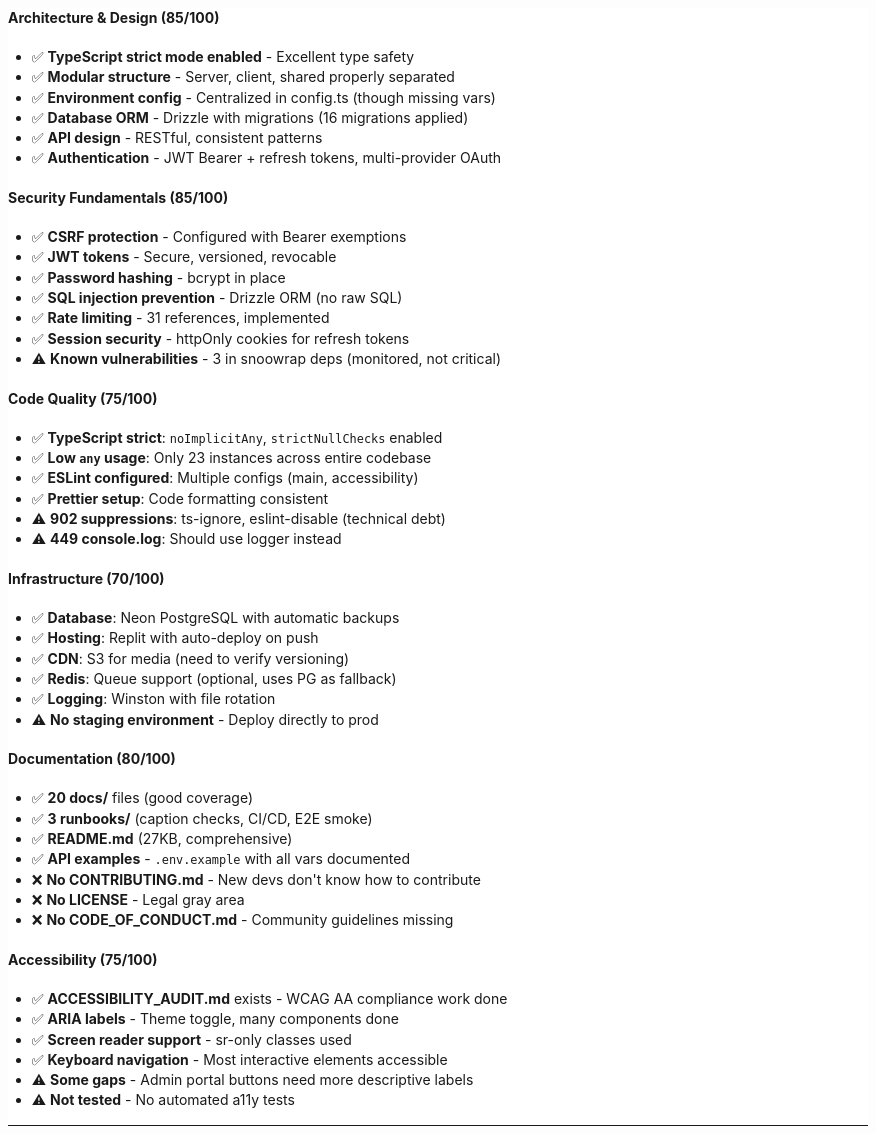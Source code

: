 #### **Architecture & Design** (85/100)
- ✅ **TypeScript strict mode enabled** - Excellent type safety
- ✅ **Modular structure** - Server, client, shared properly separated
- ✅ **Environment config** - Centralized in config.ts (though missing vars)
- ✅ **Database ORM** - Drizzle with migrations (16 migrations applied)
- ✅ **API design** - RESTful, consistent patterns
- ✅ **Authentication** - JWT Bearer + refresh tokens, multi-provider OAuth

#### **Security Fundamentals** (85/100)
- ✅ **CSRF protection** - Configured with Bearer exemptions
- ✅ **JWT tokens** - Secure, versioned, revocable
- ✅ **Password hashing** - bcrypt in place
- ✅ **SQL injection prevention** - Drizzle ORM (no raw SQL)
- ✅ **Rate limiting** - 31 references, implemented
- ✅ **Session security** - httpOnly cookies for refresh tokens
- ⚠️ **Known vulnerabilities** - 3 in snoowrap deps (monitored, not critical)

#### **Code Quality** (75/100)
- ✅ **TypeScript strict**: `noImplicitAny`, `strictNullChecks` enabled
- ✅ **Low `any` usage**: Only 23 instances across entire codebase
- ✅ **ESLint configured**: Multiple configs (main, accessibility)
- ✅ **Prettier setup**: Code formatting consistent
- ⚠️ **902 suppressions**: ts-ignore, eslint-disable (technical debt)
- ⚠️ **449 console.log**: Should use logger instead

#### **Infrastructure** (70/100)
- ✅ **Database**: Neon PostgreSQL with automatic backups
- ✅ **Hosting**: Replit with auto-deploy on push
- ✅ **CDN**: S3 for media (need to verify versioning)
- ✅ **Redis**: Queue support (optional, uses PG as fallback)
- ✅ **Logging**: Winston with file rotation
- ⚠️ **No staging environment** - Deploy directly to prod

#### **Documentation** (80/100)
- ✅ **20 docs/** files (good coverage)
- ✅ **3 runbooks/** (caption checks, CI/CD, E2E smoke)
- ✅ **README.md** (27KB, comprehensive)
- ✅ **API examples** - `.env.example` with all vars documented
- ❌ **No CONTRIBUTING.md** - New devs don't know how to contribute
- ❌ **No LICENSE** - Legal gray area
- ❌ **No CODE_OF_CONDUCT.md** - Community guidelines missing

#### **Accessibility** (75/100)
- ✅ **ACCESSIBILITY_AUDIT.md** exists - WCAG AA compliance work done
- ✅ **ARIA labels** - Theme toggle, many components done
- ✅ **Screen reader support** - sr-only classes used
- ✅ **Keyboard navigation** - Most interactive elements accessible
- ⚠️ **Some gaps** - Admin portal buttons need more descriptive labels
- ⚠️ **Not tested** - No automated a11y tests

---

